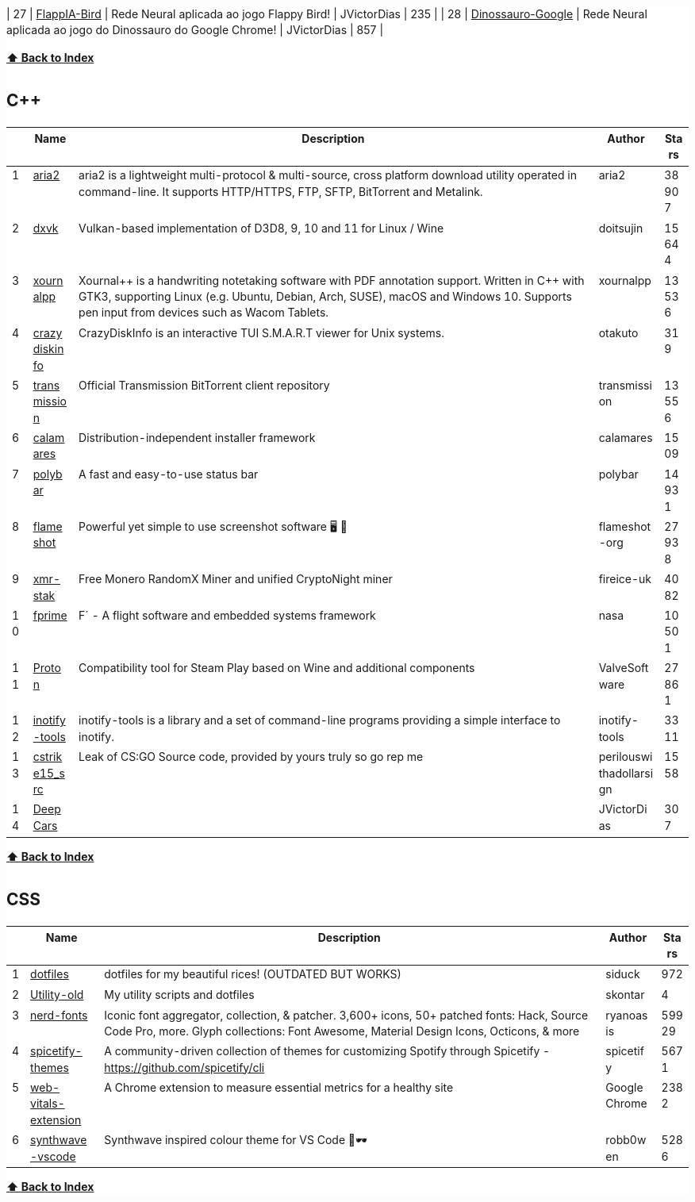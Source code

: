 | 27 |  [FlappIA-Bird](https://github.com/JVictorDias/FlappIA-Bird) | Rede Neural aplicada ao jogo Flappy Bird! | JVictorDias | 235 |
| 28 |  [Dinossauro-Google](https://github.com/JVictorDias/Dinossauro-Google) | Rede Neural aplicada ao jogo do Dinossauro do Google Chrome! | JVictorDias | 857 |

**[⬆ Back to Index](#-contents)**

## C++
|  | Name 	|  Description 	| Author  	|  Stars 	|
|---	|---	|---	|---	|---	|
| 1 |  [aria2](https://github.com/aria2/aria2) | aria2 is a lightweight multi-protocol &amp; multi-source, cross platform download utility operated in command-line. It supports HTTP/HTTPS, FTP, SFTP, BitTorrent and Metalink. | aria2 | 38907 |
| 2 |  [dxvk](https://github.com/doitsujin/dxvk) | Vulkan-based implementation of D3D8, 9, 10 and 11 for Linux / Wine | doitsujin | 15644 |
| 3 |  [xournalpp](https://github.com/xournalpp/xournalpp) | Xournal++ is a handwriting notetaking software with PDF annotation support. Written in C++ with GTK3, supporting Linux (e.g. Ubuntu, Debian, Arch, SUSE), macOS and Windows 10. Supports pen input from devices such as Wacom Tablets. | xournalpp | 13536 |
| 4 |  [crazydiskinfo](https://github.com/otakuto/crazydiskinfo) | CrazyDiskInfo is an interactive TUI S.M.A.R.T viewer for Unix systems. | otakuto | 319 |
| 5 |  [transmission](https://github.com/transmission/transmission) | Official Transmission BitTorrent client repository | transmission | 13556 |
| 6 |  [calamares](https://github.com/calamares/calamares) | Distribution-independent installer framework | calamares | 1509 |
| 7 |  [polybar](https://github.com/polybar/polybar) | A fast and easy-to-use status bar | polybar | 14931 |
| 8 |  [flameshot](https://github.com/flameshot-org/flameshot) | Powerful yet simple to use screenshot software :desktop_computer: :camera_flash: | flameshot-org | 27938 |
| 9 |  [xmr-stak](https://github.com/fireice-uk/xmr-stak) | Free Monero RandomX Miner and unified CryptoNight miner | fireice-uk | 4082 |
| 10 |  [fprime](https://github.com/nasa/fprime) | F´ - A flight software and embedded systems framework | nasa | 10501 |
| 11 |  [Proton](https://github.com/ValveSoftware/Proton) | Compatibility tool for Steam Play based on Wine and additional components | ValveSoftware | 27861 |
| 12 |  [inotify-tools](https://github.com/inotify-tools/inotify-tools) | inotify-tools is a library and a set of command-line programs providing a simple interface to inotify. | inotify-tools | 3311 |
| 13 |  [cstrike15_src](https://github.com/perilouswithadollarsign/cstrike15_src) | Leak of CS:GO Source code, provided by yours truly so go rep me | perilouswithadollarsign | 1558 |
| 14 |  [DeepCars](https://github.com/JVictorDias/DeepCars) |  | JVictorDias | 307 |

**[⬆ Back to Index](#-contents)**

## CSS
|  | Name 	|  Description 	| Author  	|  Stars 	|
|---	|---	|---	|---	|---	|
| 1 |  [dotfiles](https://github.com/siduck/dotfiles) | dotfiles for my beautiful rices! (OUTDATED BUT WORKS) | siduck | 972 |
| 2 |  [Utility-old](https://github.com/skontar/Utility-old) | My utility scripts and dotfiles | skontar | 4 |
| 3 |  [nerd-fonts](https://github.com/ryanoasis/nerd-fonts) | Iconic font aggregator, collection, &amp; patcher. 3,600+ icons, 50+ patched fonts: Hack, Source Code Pro, more. Glyph collections: Font Awesome, Material Design Icons, Octicons, &amp; more | ryanoasis | 59929 |
| 4 |  [spicetify-themes](https://github.com/spicetify/spicetify-themes) | A community-driven collection of themes for customizing Spotify through Spicetify - https://github.com/spicetify/cli | spicetify | 5671 |
| 5 |  [web-vitals-extension](https://github.com/GoogleChrome/web-vitals-extension) | A Chrome extension to measure essential metrics for a healthy site | GoogleChrome | 2382 |
| 6 |  [synthwave-vscode](https://github.com/robb0wen/synthwave-vscode) | Synthwave inspired colour theme for VS Code 🌅🕶 | robb0wen | 5286 |

**[⬆ Back to Index](#-contents)**
